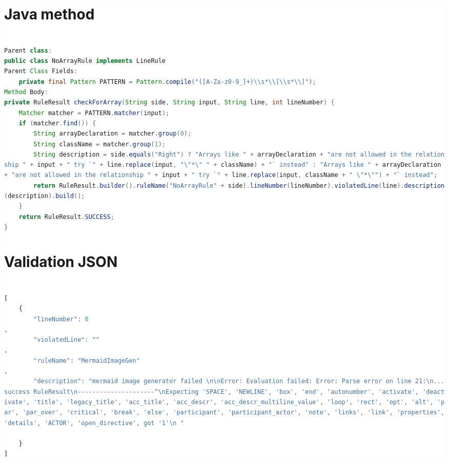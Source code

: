 # Java method 

```java

Parent class:
public class NoArrayRule implements LineRule 
Parent Class Fields:
	private final Pattern PATTERN = Pattern.compile("([A-Za-z0-9_]+)\\s*\\[\\s*\\]");
Method Body:
private RuleResult checkForArray(String side, String input, String line, int lineNumber) {
    Matcher matcher = PATTERN.matcher(input);
    if (matcher.find()) {
        String arrayDeclaration = matcher.group(0);
        String className = matcher.group(1);
        String description = side.equals("Right") ? "Arrays like " + arrayDeclaration + "are not allowed in the relationship " + input + " try `" + line.replace(input, "\"*\" " + className) + "` instead" : "Arrays like " + arrayDeclaration + "are not allowed in the relationship " + input + " try `" + line.replace(input, className + " \"*\"") + "` instead";
        return RuleResult.builder().ruleName("NoArrayRule" + side).lineNumber(lineNumber).violatedLine(line).description(description).build();
    }
    return RuleResult.SUCCESS;
}

```



# Validation JSON

```javascript 

[
    {
        "lineNumber": 0
,
        "violatedLine": ""
,
        "ruleName": "MermaidImageGen"
,
        "description": "mermaid image generator failed \n\nError: Evaluation failed: Error: Parse error on line 21:\n...success RuleResult\n---------------------^\nExpecting 'SPACE', 'NEWLINE', 'box', 'end', 'autonumber', 'activate', 'deactivate', 'title', 'legacy_title', 'acc_title', 'acc_descr', 'acc_descr_multiline_value', 'loop', 'rect', 'opt', 'alt', 'par', 'par_over', 'critical', 'break', 'else', 'participant', 'participant_actor', 'note', 'links', 'link', 'properties', 'details', 'ACTOR', 'open_directive', got '1'\n "

    }
]

```
